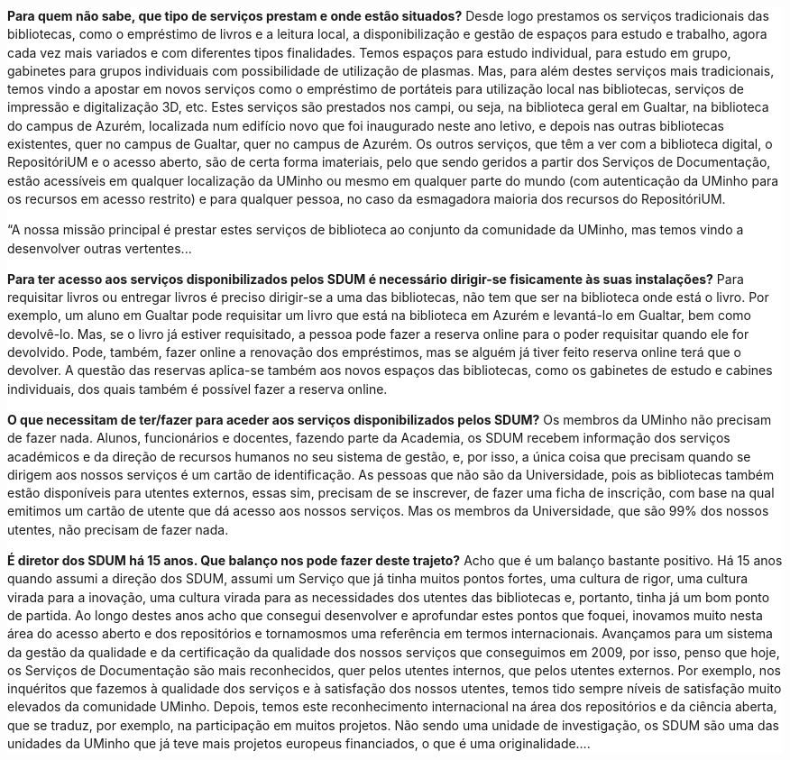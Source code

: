  **Para quem não sabe, que tipo de serviços prestam e onde estão situados?**
 Desde logo prestamos os serviços tradicionais das bibliotecas, como o empréstimo de livros e a leitura local, a disponibilização e gestão de espaços para estudo e trabalho, agora cada vez mais variados e com diferentes tipos finalidades. Temos espaços para estudo individual, para estudo em grupo, gabinetes para grupos individuais com possibilidade de utilização de plasmas.
 Mas, para além destes serviços mais tradicionais, temos vindo a apostar em novos serviços como o empréstimo de portáteis para utilização local nas bibliotecas, serviços de impressão e digitalização 3D, etc. Estes serviços são prestados nos campi, ou seja, na biblioteca geral em Gualtar, na biblioteca do campus de Azurém, localizada num edifício novo que foi inaugurado neste ano letivo, e depois nas outras bibliotecas existentes, quer no campus de Gualtar, quer no campus de Azurém.
 Os outros serviços, que têm a ver com a biblioteca digital, o RepositóriUM e o acesso aberto, são de certa forma imateriais, pelo que sendo geridos a partir dos Serviços de Documentação, estão acessíveis em qualquer localização da UMinho ou mesmo em qualquer parte do mundo (com autenticação da UMinho para os recursos em acesso restrito) e para qualquer pessoa, no caso da esmagadora maioria dos recursos do RepositóriUM.
 

 “A nossa missão principal é prestar estes serviços de biblioteca ao conjunto da comunidade da UMinho, mas temos vindo a desenvolver outras vertentes...


 **Para ter acesso aos serviços disponibilizados pelos SDUM é necessário dirigir-se fisicamente às suas instalações?**
 Para requisitar livros ou entregar livros é preciso dirigir-se a uma das bibliotecas, não tem que ser na biblioteca onde está o livro. Por exemplo, um aluno em Gualtar pode requisitar um livro que está na biblioteca em Azurém e levantá-lo em Gualtar, bem como devolvê-lo. Mas, se o livro já estiver requisitado, a pessoa pode fazer a reserva online para o poder requisitar quando ele for devolvido. Pode, também, fazer online a renovação dos empréstimos, mas se alguém já tiver feito reserva online terá que o devolver. A questão das reservas aplica-se também aos novos espaços das bibliotecas, como os gabinetes de estudo e cabines individuais, dos quais também é possível fazer a reserva online.

 **O que necessitam de ter/fazer para aceder aos serviços disponibilizados pelos SDUM?**
 Os membros da UMinho não precisam de fazer nada. Alunos, funcionários e docentes, fazendo parte da Academia, os SDUM recebem informação dos serviços académicos e da direção de recursos humanos no seu sistema de gestão, e, por isso, a única coisa que precisam quando se dirigem aos nossos serviços é um cartão de identificação. As pessoas que não são da Universidade, pois as bibliotecas também estão disponíveis para utentes externos, essas sim, precisam de se inscrever, de fazer uma ficha de inscrição, com base na qual emitimos um cartão de utente que dá acesso aos nossos serviços. Mas os membros da Universidade, que são 99% dos nossos utentes, não precisam de fazer nada.

 **É diretor dos SDUM há 15 anos. Que balanço nos pode fazer deste trajeto?**
 Acho que é um balanço bastante positivo. Há 15 anos quando assumi a direção dos SDUM, assumi um Serviço que já tinha muitos pontos fortes, uma cultura de rigor, uma cultura virada para a inovação, uma cultura virada para as necessidades dos utentes das bibliotecas e, portanto, tinha já um bom ponto de partida. Ao longo destes anos acho que consegui desenvolver e aprofundar estes pontos que foquei, inovamos muito nesta área do acesso aberto e dos repositórios e tornamosmos uma referência em termos internacionais.
 Avançamos para um sistema da gestão da qualidade e da certificação da qualidade dos nossos serviços que conseguimos em 2009, por isso, penso que hoje, os Serviços de Documentação são mais reconhecidos, quer pelos utentes internos, que pelos utentes externos. Por exemplo, nos inquéritos que fazemos à qualidade dos serviços e à satisfação dos nossos utentes, temos tido sempre níveis de satisfação muito elevados da comunidade UMinho.
 Depois, temos este reconhecimento internacional na área dos repositórios e da ciência aberta, que se traduz, por exemplo, na participação em muitos projetos. Não sendo uma unidade de investigação, os SDUM são uma das unidades da UMinho que já teve mais projetos europeus financiados, o que é uma originalidade….
